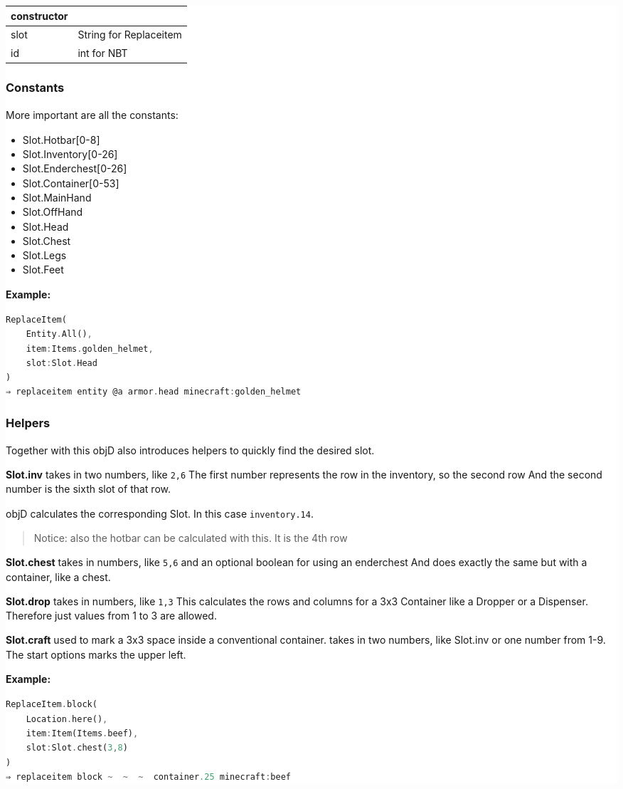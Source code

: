 | constructor |                        |
| ----------- | ---------------------- |
| slot        | String for Replaceitem |
| id          | int for NBT            |

### Constants

More important are all the constants:

- Slot.Hotbar[0-8]
- Slot.Inventory[0-26]
- Slot.Enderchest[0-26]
- Slot.Container[0-53]
- Slot.MainHand
- Slot.OffHand
- Slot.Head
- Slot.Chest
- Slot.Legs
- Slot.Feet

**Example:**

```dart
ReplaceItem(
	Entity.All(),
	item:Items.golden_helmet,
	slot:Slot.Head
)
⇒ replaceitem entity @a armor.head minecraft:golden_helmet
```

### Helpers

Together with this objD also introduces helpers to quickly find the desired slot.

**Slot.inv** takes in two numbers, like `2,6`
The first number represents the row in the inventory, so the second row
And the second number is the sixth slot of that row.

objD calculates the corresponding Slot. In this case `inventory.14`.

> Notice: also the hotbar can be calculated with this. It is the 4th row

**Slot.chest** takes in numbers, like `5,6` and an optional boolean for using an enderchest
And does exactly the same but with a container, like a chest.

**Slot.drop** takes in numbers, like `1,3`
This calculates the rows and columns for a 3x3 Container like a Dropper or a Dispenser.
Therefore just values from 1 to 3 are allowed.

**Slot.craft** used to mark a 3x3 space inside a conventional container.
takes in two numbers, like Slot.inv or one number from 1-9. The start options marks the upper left.

**Example:**

```dart
ReplaceItem.block(
	Location.here(),
	item:Item(Items.beef),
	slot:Slot.chest(3,8)
)
⇒ replaceitem block ~  ~  ~  container.25 minecraft:beef
```
